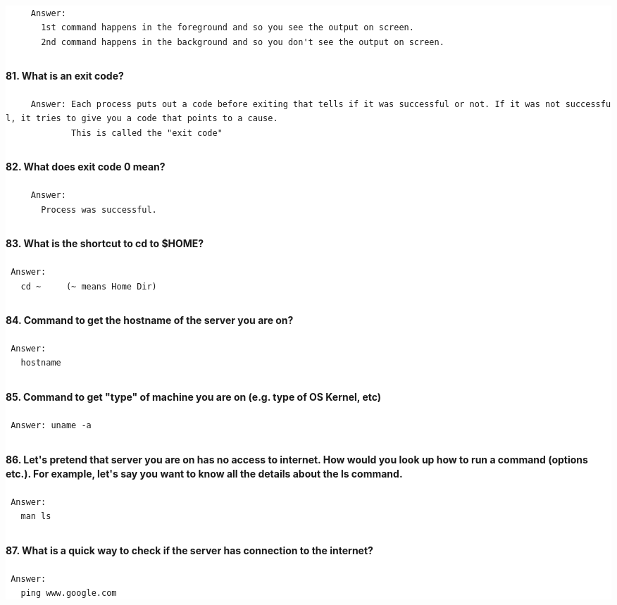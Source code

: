          Answer:
           1st command happens in the foreground and so you see the output on screen.
           2nd command happens in the background and so you don't see the output on screen.

##

#### 81. What is an exit code?

         Answer: Each process puts out a code before exiting that tells if it was successful or not. If it was not successful, it tries to give you a code that points to a cause.
                 This is called the "exit code"

## 

#### 82. What does exit code 0 mean?

         Answer:
           Process was successful.

##

#### 83. What is the shortcut to cd to $HOME?

     Answer:
       cd ~     (~ means Home Dir)

##

#### 84. Command to get the hostname of the server you are on?

     Answer:
       hostname

##

#### 85. Command to get "type" of machine you are on (e.g. type of OS Kernel, etc)

     Answer: uname -a

##

#### 86. Let's pretend that server you are on has no access to internet. How would you look up how to run a command (options etc.). For example, let's say you want to know all the details about the ls command.

     Answer: 
       man ls

##

#### 87. What is a quick way to check if the server has connection to the internet?

     Answer:
       ping www.google.com

